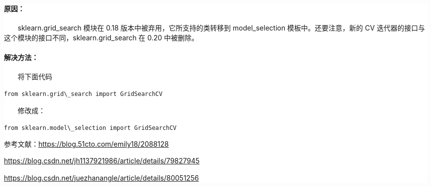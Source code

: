#### 原因：

　　sklearn.grid\_search 模块在 0.18 版本中被弃用，它所支持的类转移到 model\_selection 模板中。还要注意，新的 CV 迭代器的接口与这个模块的接口不同，sklearn.grid\_search 在 0.20 中被删除。

#### 解决方法：

　　将下面代码

```
from sklearn.grid\_search import GridSearchCV
```

　　修改成：

```
from sklearn.model\_selection import GridSearchCV
```

参考文献：https://blog.51cto.com/emily18/2088128

https://blog.csdn.net/jh1137921986/article/details/79827945

https://blog.csdn.net/juezhanangle/article/details/80051256